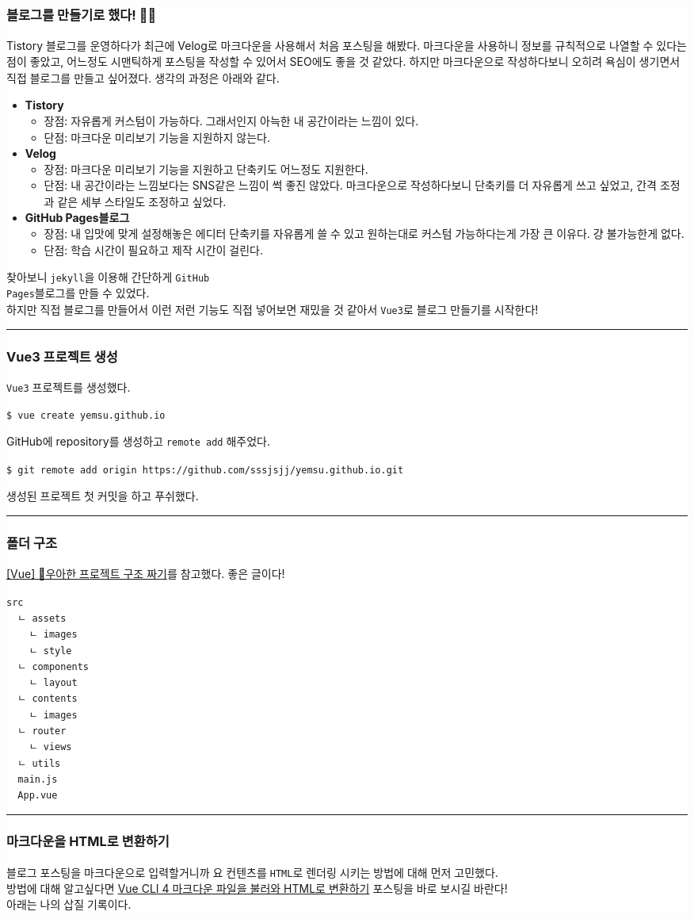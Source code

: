### 블로그를 만들기로 했다! 🐱‍🐉
Tistory 블로그를 운영하다가 최근에 Velog로 마크다운을 사용해서 처음 포스팅을 해봤다.
마크다운을 사용하니 정보를 규칙적으로 나열할 수 있다는 점이 좋았고, 어느정도 시맨틱하게 포스팅을 작성할 수 있어서 SEO에도 좋을 것 같았다.
하지만 마크다운으로 작성하다보니 오히려 욕심이 생기면서 직접 블로그를 만들고 싶어졌다.
생각의 과정은 아래와 같다.

- **Tistory**
    - 장점: 자유롭게 커스텀이 가능하다. 그래서인지 아늑한 내 공간이라는 느낌이 있다.
    - 단점: 마크다운 미리보기 기능을 지원하지 않는다.
- **Velog**
    - 장점: 마크다운 미리보기 기능을 지원하고 단축키도 어느정도 지원한다.
    - 단점: 내 공간이라는 느낌보다는 SNS같은 느낌이 썩 좋진 않았다. 마크다운으로 작성하다보니 단축키를 더 자유롭게 쓰고 싶었고, 간격 조정과 같은 세부 스타일도 조정하고 싶었다.
- **GitHub Pages블로그**
    - 장점: 내 입맛에 맞게 설정해놓은 에디터 단축키를 자유롭게 쓸 수 있고 원하는대로 커스텀 가능하다는게 가장 큰 이유다. 걍 불가능한게 없다.
    - 단점: 학습 시간이 필요하고 제작 시간이 걸린다.

찾아보니 <code>jekyll</code>을 이용해 간단하게 <code>GitHub Pages</code>블로그를 만들 수 있었다.  
하지만 직접 블로그를 만들어서 이런 저런 기능도 직접 넣어보면 재밌을 것 같아서 <code>Vue3</code>로 블로그 만들기를 시작한다!

- - -
### Vue3 프로젝트 생성
<code>Vue3</code> 프로젝트를 생성했다.

```
$ vue create yemsu.github.io
```

GitHub에 repository를 생성하고 <code>remote add</code> 해주었다.

```
$ git remote add origin https://github.com/sssjsjj/yemsu.github.io.git
```

생성된 프로젝트 첫 커밋을 하고 푸쉬했다.
- - -
### 폴더 구조
[[Vue] 🌱우아한 프로젝트 구조 짜기](https://velog.io/@cindy-choi/Vue-%EC%9A%B0%EC%95%84%ED%95%9C-%ED%94%84%EB%A1%9C%EC%A0%9D%ED%8A%B8-%EA%B5%AC%EC%A1%B0-%EC%A7%9C%EA%B8%B0)를 참고했다. 좋은 글이다!

```
src
  ㄴ assets
    ㄴ images
    ㄴ style
  ㄴ components
    ㄴ layout
  ㄴ contents
    ㄴ images
  ㄴ router
    ㄴ views
  ㄴ utils
  main.js
  App.vue
```
- - -
### 마크다운을 HTML로 변환하기
블로그 포스팅을 마크다운으로 입력할거니까 요 컨텐츠를 <code>HTML</code>로 렌더링 시키는 방법에 대해 먼저 고민했다.  
방법에 대해 알고싶다면 [Vue CLI 4 마크다운 파일을 불러와 HTML로 변환하기](vue-cli-4-import-markdown-convert-to-html) 포스팅을 바로 보시길 바란다!  
아래는 나의 삽질 기록이다.
